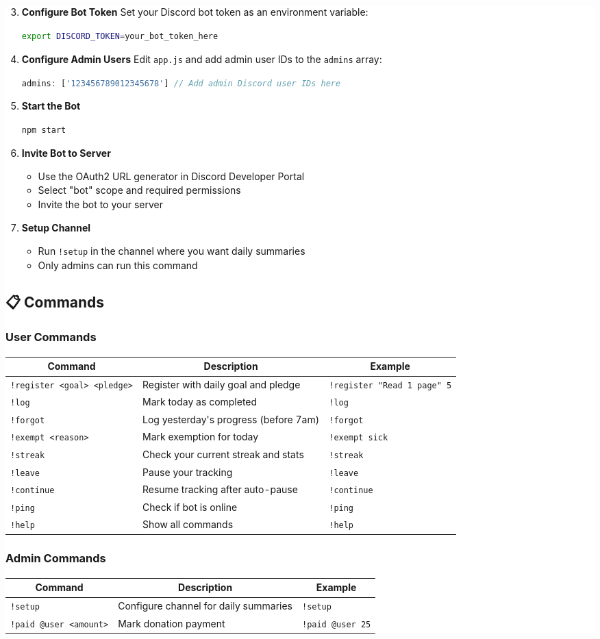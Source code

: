 3. **Configure Bot Token**
   Set your Discord bot token as an environment variable:
   ```bash
   export DISCORD_TOKEN=your_bot_token_here
   ```

4. **Configure Admin Users**
   Edit `app.js` and add admin user IDs to the `admins` array:
   ```javascript
   admins: ['123456789012345678'] // Add admin Discord user IDs here
   ```

5. **Start the Bot**
   ```bash
   npm start
   ```

6. **Invite Bot to Server**
   - Use the OAuth2 URL generator in Discord Developer Portal
   - Select "bot" scope and required permissions
   - Invite the bot to your server

7. **Setup Channel**
   - Run `!setup` in the channel where you want daily summaries
   - Only admins can run this command

## 📋 Commands

### User Commands
| Command | Description | Example |
|---------|-------------|---------|
| `!register <goal> <pledge>` | Register with daily goal and pledge | `!register "Read 1 page" 5` |
| `!log` | Mark today as completed | `!log` |
| `!forgot` | Log yesterday's progress (before 7am) | `!forgot` |
| `!exempt <reason>` | Mark exemption for today | `!exempt sick` |
| `!streak` | Check your current streak and stats | `!streak` |
| `!leave` | Pause your tracking | `!leave` |
| `!continue` | Resume tracking after auto-pause | `!continue` |
| `!ping` | Check if bot is online | `!ping` |
| `!help` | Show all commands | `!help` |

### Admin Commands
| Command | Description | Example |
|---------|-------------|---------|
| `!setup` | Configure channel for daily summaries | `!setup` |
| `!paid @user <amount>` | Mark donation payment | `!paid @user 25` |
